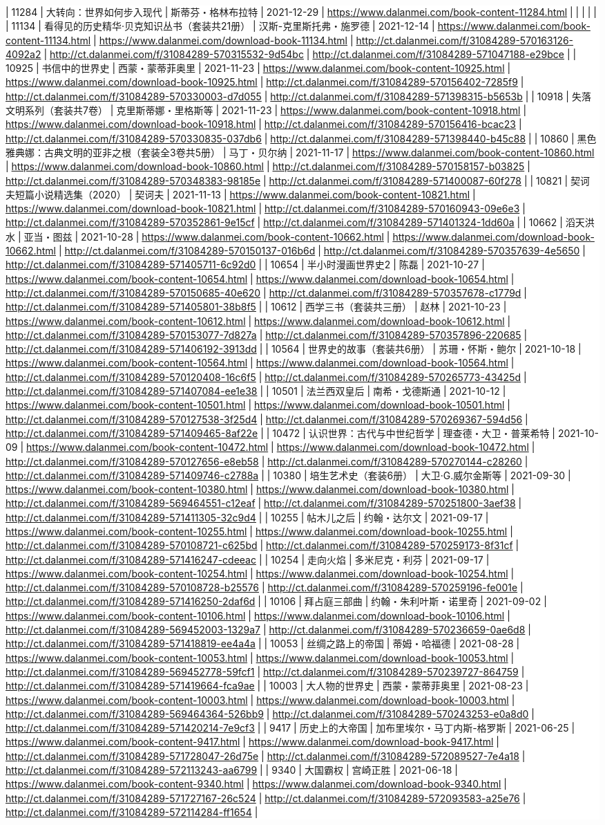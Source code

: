 | 11284 | 大转向：世界如何步入现代 | 斯蒂芬・格林布拉特 | 2021-12-29 | https://www.dalanmei.com/book-content-11284.html |  |  |  |  |
| 11134 | 看得见的历史精华·贝克知识丛书（套装共21册） | 汉斯-克里斯托弗・施罗德 | 2021-12-14 | https://www.dalanmei.com/book-content-11134.html | https://www.dalanmei.com/download-book-11134.html | http://ct.dalanmei.com/f/31084289-570163126-4092a2 | http://ct.dalanmei.com/f/31084289-570315532-9d54bc | http://ct.dalanmei.com/f/31084289-571047188-e29bce |
| 10925 | 书信中的世界史 | 西蒙・蒙蒂菲奥里 | 2021-11-23 | https://www.dalanmei.com/book-content-10925.html | https://www.dalanmei.com/download-book-10925.html | http://ct.dalanmei.com/f/31084289-570156402-7285f9 | http://ct.dalanmei.com/f/31084289-570330003-d7d055 | http://ct.dalanmei.com/f/31084289-571398315-b5653b |
| 10918 | 失落文明系列（套装共7卷） | 克里斯蒂娜・里格斯等 | 2021-11-23 | https://www.dalanmei.com/book-content-10918.html | https://www.dalanmei.com/download-book-10918.html | http://ct.dalanmei.com/f/31084289-570156416-bcac23 | http://ct.dalanmei.com/f/31084289-570330835-037db6 | http://ct.dalanmei.com/f/31084289-571398440-b45c88 |
| 10860 | 黑色雅典娜：古典文明的亚非之根（套装全3卷共5册） | 马丁・贝尔纳 | 2021-11-17 | https://www.dalanmei.com/book-content-10860.html | https://www.dalanmei.com/download-book-10860.html | http://ct.dalanmei.com/f/31084289-570158157-b03825 | http://ct.dalanmei.com/f/31084289-570348383-98185e | http://ct.dalanmei.com/f/31084289-571400087-60f278 |
| 10821 | 契诃夫短篇小说精选集（2020） |  契诃夫 | 2021-11-13 | https://www.dalanmei.com/book-content-10821.html | https://www.dalanmei.com/download-book-10821.html | http://ct.dalanmei.com/f/31084289-570160943-09e6e3 | http://ct.dalanmei.com/f/31084289-570352861-9e15cf | http://ct.dalanmei.com/f/31084289-571401324-1dd60a |
| 10662 | 滔天洪水 | 亚当・图兹 | 2021-10-28 | https://www.dalanmei.com/book-content-10662.html | https://www.dalanmei.com/download-book-10662.html | http://ct.dalanmei.com/f/31084289-570150137-016b6d | http://ct.dalanmei.com/f/31084289-570357639-4e5650 | http://ct.dalanmei.com/f/31084289-571405711-6c92d0 |
| 10654 | 半小时漫画世界史2 | 陈磊 | 2021-10-27 | https://www.dalanmei.com/book-content-10654.html | https://www.dalanmei.com/download-book-10654.html | http://ct.dalanmei.com/f/31084289-570150685-40e620 | http://ct.dalanmei.com/f/31084289-570357678-c1779d | http://ct.dalanmei.com/f/31084289-571405801-38b8f5 |
| 10612 | 西学三书（套装共三册） | 赵林 | 2021-10-23 | https://www.dalanmei.com/book-content-10612.html | https://www.dalanmei.com/download-book-10612.html | http://ct.dalanmei.com/f/31084289-570153077-7d827a | http://ct.dalanmei.com/f/31084289-570357896-220685 | http://ct.dalanmei.com/f/31084289-571406192-3913dd |
| 10564 | 世界史的故事（套装共6册） | 苏珊・怀斯・鲍尔 | 2021-10-18 | https://www.dalanmei.com/book-content-10564.html | https://www.dalanmei.com/download-book-10564.html | http://ct.dalanmei.com/f/31084289-570120408-16c6f5 | http://ct.dalanmei.com/f/31084289-570265773-43425d | http://ct.dalanmei.com/f/31084289-571407084-ee1e38 |
| 10501 | 法兰西双皇后 | 南希・戈德斯通 | 2021-10-12 | https://www.dalanmei.com/book-content-10501.html | https://www.dalanmei.com/download-book-10501.html | http://ct.dalanmei.com/f/31084289-570127538-3f25d4 | http://ct.dalanmei.com/f/31084289-570269367-594d56 | http://ct.dalanmei.com/f/31084289-571409465-8af22e |
| 10472 | 认识世界：古代与中世纪哲学 | 理查德・大卫・普莱希特 | 2021-10-09 | https://www.dalanmei.com/book-content-10472.html | https://www.dalanmei.com/download-book-10472.html | http://ct.dalanmei.com/f/31084289-570127656-e8eb58 | http://ct.dalanmei.com/f/31084289-570270144-c28260 | http://ct.dalanmei.com/f/31084289-571409746-c2788a |
| 10380 | 培生艺术史（套装6册） | 大卫·G.威尔金斯等 | 2021-09-30 | https://www.dalanmei.com/book-content-10380.html | https://www.dalanmei.com/download-book-10380.html | http://ct.dalanmei.com/f/31084289-569464551-c12eaf | http://ct.dalanmei.com/f/31084289-570251800-3aef38 | http://ct.dalanmei.com/f/31084289-571411305-32c9d4 |
| 10255 | 帖木儿之后 | 约翰・达尔文 | 2021-09-17 | https://www.dalanmei.com/book-content-10255.html | https://www.dalanmei.com/download-book-10255.html | http://ct.dalanmei.com/f/31084289-570108721-c625bd | http://ct.dalanmei.com/f/31084289-570259173-8f31cf | http://ct.dalanmei.com/f/31084289-571416247-cdeeac |
| 10254 | 走向火焰 | 多米尼克・利芬 | 2021-09-17 | https://www.dalanmei.com/book-content-10254.html | https://www.dalanmei.com/download-book-10254.html | http://ct.dalanmei.com/f/31084289-570108728-b25576 | http://ct.dalanmei.com/f/31084289-570259196-fe001e | http://ct.dalanmei.com/f/31084289-571416250-2daf6d |
| 10106 | 拜占庭三部曲 | 约翰・朱利叶斯・诺里奇 | 2021-09-02 | https://www.dalanmei.com/book-content-10106.html | https://www.dalanmei.com/download-book-10106.html | http://ct.dalanmei.com/f/31084289-569452003-1329a7 | http://ct.dalanmei.com/f/31084289-570236659-0ae6d8 | http://ct.dalanmei.com/f/31084289-571418819-ee4a4a |
| 10053 | 丝绸之路上的帝国 | 蒂姆・哈福德 | 2021-08-28 | https://www.dalanmei.com/book-content-10053.html | https://www.dalanmei.com/download-book-10053.html | http://ct.dalanmei.com/f/31084289-569452778-59fcf1 | http://ct.dalanmei.com/f/31084289-570239727-864759 | http://ct.dalanmei.com/f/31084289-571419664-fca9ae |
| 10003 | 大人物的世界史 | 西蒙・蒙蒂菲奥里 | 2021-08-23 | https://www.dalanmei.com/book-content-10003.html | https://www.dalanmei.com/download-book-10003.html | http://ct.dalanmei.com/f/31084289-569464364-526bb9 | http://ct.dalanmei.com/f/31084289-570243253-e0a8d0 | http://ct.dalanmei.com/f/31084289-571420214-7e9cf3 |
| 9417 | 历史上的大帝国 | 加布里埃尔・马丁内斯-格罗斯 | 2021-06-25 | https://www.dalanmei.com/book-content-9417.html | https://www.dalanmei.com/download-book-9417.html | http://ct.dalanmei.com/f/31084289-571728047-26d75e | http://ct.dalanmei.com/f/31084289-572089527-7e4a18 | http://ct.dalanmei.com/f/31084289-572113243-aa6799 |
| 9340 | 大国霸权 | 宫崎正胜 | 2021-06-18 | https://www.dalanmei.com/book-content-9340.html | https://www.dalanmei.com/download-book-9340.html | http://ct.dalanmei.com/f/31084289-571727167-26c524 | http://ct.dalanmei.com/f/31084289-572093583-a25e76 | http://ct.dalanmei.com/f/31084289-572114284-ff1654 |